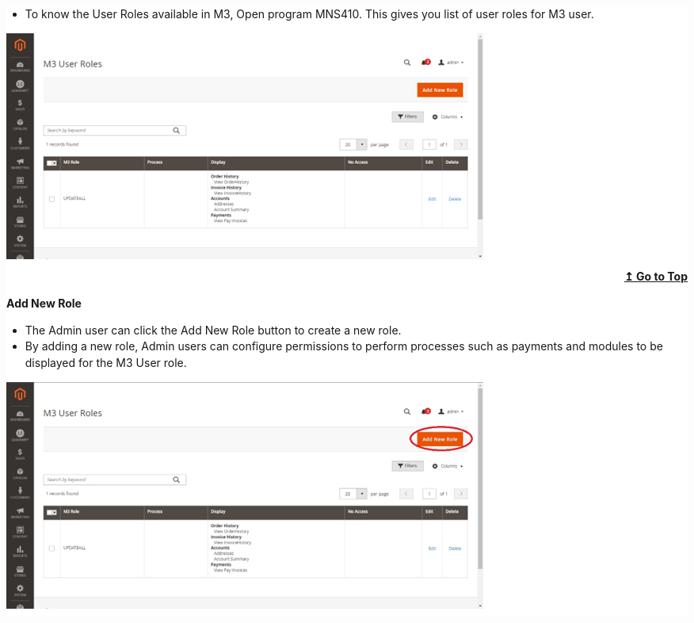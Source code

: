 - To know the User Roles available in M3, Open program MNS410. This gives you list of user roles for M3 user.

<kbd>
<kbd><img alt="MagentoM3UserRoles" src="../../../images/customer-portal/admin-user/22.4.0/MagentoM3UserRoles.png"></kbd>
</kbd>

<div align="right">
<b>
 <a href="#toc">↥ Go to Top</a>
</b>
</div>

**Add New Role**

- The Admin user can click the Add New Role button to create a new role.
- By adding a new role, Admin users can configure permissions to perform processes such as payments and modules to be displayed for the M3 User role.

<kbd>
<kbd><img alt="NewUserRole" src="../../../images/customer-portal/admin-user/22.4.0/NewUserRole.png"></kbd>
</kbd>
